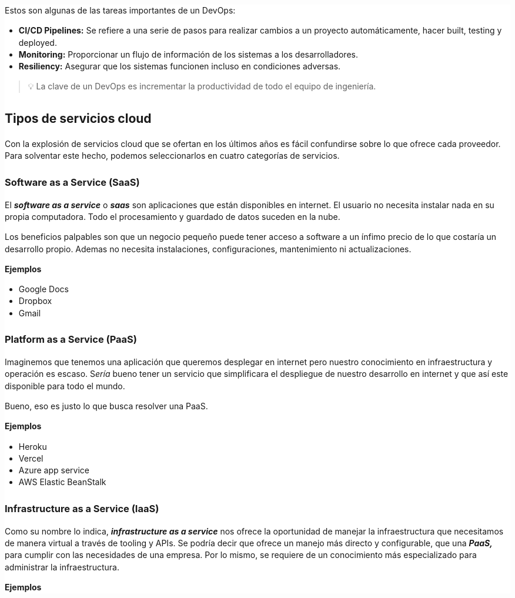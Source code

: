 Estos son algunas de las tareas importantes de un DevOps:

- **CI/CD Pipelines:** Se refiere a una serie de pasos para realizar cambios a un proyecto automáticamente, hacer built, testing y deployed.
- **Monitoring:** Proporcionar un flujo de información de los sistemas a los desarrolladores.
- **Resiliency:** Asegurar que los sistemas funcionen incluso en condiciones adversas.

> 💡 La clave de un DevOps es incrementar la productividad de todo el equipo de ingeniería.
> 

## Tipos de servicios cloud

Con la explosión de servicios cloud que se ofertan en los últimos años es fácil confundirse sobre lo que ofrece cada proveedor. Para solventar este hecho, podemos seleccionarlos en cuatro categorías de servicios. 

### **Software as a Service (SaaS)**

El ***software as a service*** o ***saas*** son aplicaciones que están disponibles en internet. El usuario no necesita instalar nada en su propia computadora. Todo el procesamiento y guardado de datos suceden en la nube.  

Los beneficios palpables son que un negocio pequeño puede tener acceso a software a un ínfimo precio de lo que costaría un desarrollo propio. Ademas no necesita instalaciones, configuraciones, mantenimiento ni actualizaciones. 

**Ejemplos**

- Google Docs
- Dropbox
- Gmail

### **Platform as a Service (PaaS)**

Imaginemos que tenemos una aplicación que queremos desplegar en internet pero nuestro conocimiento en infraestructura y operación es escaso. S*ería* bueno tener un servicio que simplificara el despliegue de nuestro desarrollo en internet y que así este disponible para todo el mundo. 

Bueno, eso es justo lo que busca resolver una PaaS.

**Ejemplos**

- Heroku
- Vercel
- Azure app service
- AWS Elastic BeanStalk

### **Infrastructure as a Service (IaaS)**

Como su nombre lo indica, ***infrastructure as a service*** nos ofrece la oportunidad de manejar la infraestructura que necesitamos de manera virtual a través de tooling y APIs. Se podría decir que ofrece un manejo más directo y configurable, que una ***PaaS,*** para cumplir con las necesidades de una empresa. Por lo mismo, se requiere de un conocimiento más especializado para administrar la infraestructura. 

**Ejemplos**

